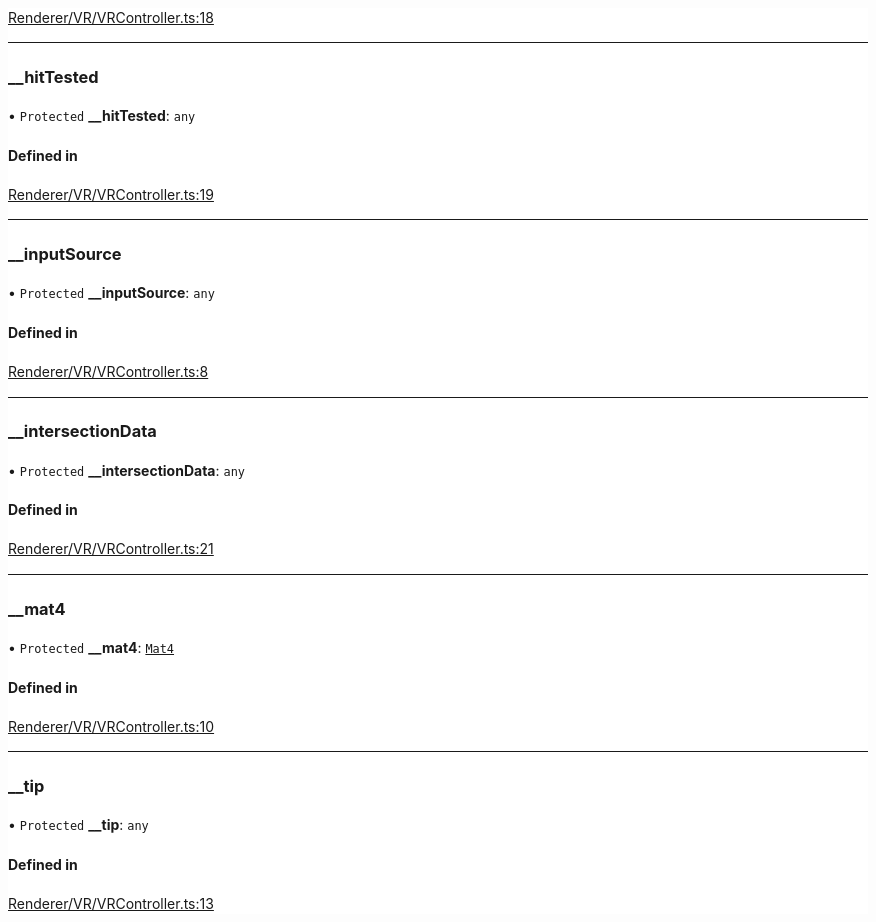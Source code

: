 [Renderer/VR/VRController.ts:18](https://github.com/ZeaInc/zea-engine/blob/d2f20572/src/Renderer/VR/VRController.ts#L18)

___

### \_\_hitTested

• `Protected` **\_\_hitTested**: `any`

#### Defined in

[Renderer/VR/VRController.ts:19](https://github.com/ZeaInc/zea-engine/blob/d2f20572/src/Renderer/VR/VRController.ts#L19)

___

### \_\_inputSource

• `Protected` **\_\_inputSource**: `any`

#### Defined in

[Renderer/VR/VRController.ts:8](https://github.com/ZeaInc/zea-engine/blob/d2f20572/src/Renderer/VR/VRController.ts#L8)

___

### \_\_intersectionData

• `Protected` **\_\_intersectionData**: `any`

#### Defined in

[Renderer/VR/VRController.ts:21](https://github.com/ZeaInc/zea-engine/blob/d2f20572/src/Renderer/VR/VRController.ts#L21)

___

### \_\_mat4

• `Protected` **\_\_mat4**: [`Mat4`](../../Math/Math_Mat4.Mat4)

#### Defined in

[Renderer/VR/VRController.ts:10](https://github.com/ZeaInc/zea-engine/blob/d2f20572/src/Renderer/VR/VRController.ts#L10)

___

### \_\_tip

• `Protected` **\_\_tip**: `any`

#### Defined in

[Renderer/VR/VRController.ts:13](https://github.com/ZeaInc/zea-engine/blob/d2f20572/src/Renderer/VR/VRController.ts#L13)
